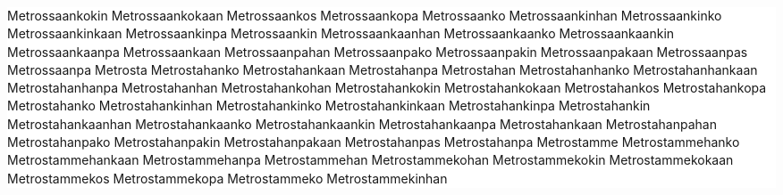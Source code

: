 Metrossaankokin
Metrossaankokaan
Metrossaankos
Metrossaankopa
Metrossaanko
Metrossaankinhan
Metrossaankinko
Metrossaankinkaan
Metrossaankinpa
Metrossaankin
Metrossaankaanhan
Metrossaankaanko
Metrossaankaankin
Metrossaankaanpa
Metrossaankaan
Metrossaanpahan
Metrossaanpako
Metrossaanpakin
Metrossaanpakaan
Metrossaanpas
Metrossaanpa
Metrosta
Metrostahanko
Metrostahankaan
Metrostahanpa
Metrostahan
Metrostahanhanko
Metrostahanhankaan
Metrostahanhanpa
Metrostahanhan
Metrostahankohan
Metrostahankokin
Metrostahankokaan
Metrostahankos
Metrostahankopa
Metrostahanko
Metrostahankinhan
Metrostahankinko
Metrostahankinkaan
Metrostahankinpa
Metrostahankin
Metrostahankaanhan
Metrostahankaanko
Metrostahankaankin
Metrostahankaanpa
Metrostahankaan
Metrostahanpahan
Metrostahanpako
Metrostahanpakin
Metrostahanpakaan
Metrostahanpas
Metrostahanpa
Metrostamme
Metrostammehanko
Metrostammehankaan
Metrostammehanpa
Metrostammehan
Metrostammekohan
Metrostammekokin
Metrostammekokaan
Metrostammekos
Metrostammekopa
Metrostammeko
Metrostammekinhan